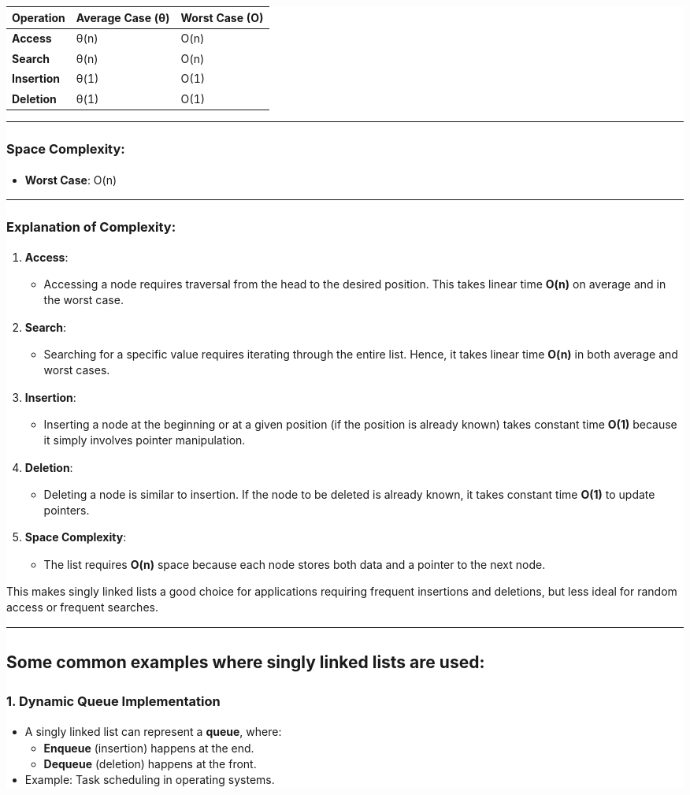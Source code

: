 | **Operation**  | **Average Case (θ)** | **Worst Case (O)** |
|-----------------|-----------------------|---------------------|
| **Access**      | θ(n)                 | O(n)               |
| **Search**      | θ(n)                 | O(n)               |
| **Insertion**   | θ(1)                 | O(1)               |
| **Deletion**    | θ(1)                 | O(1)               |

---

### **Space Complexity:**

- **Worst Case**: O(n)

---

### **Explanation of Complexity**:

1. **Access**:  
   - Accessing a node requires traversal from the head to the desired position. This takes linear time **O(n)** on average and in the worst case.

2. **Search**:  
   - Searching for a specific value requires iterating through the entire list. Hence, it takes linear time **O(n)** in both average and worst cases.

3. **Insertion**:  
   - Inserting a node at the beginning or at a given position (if the position is already known) takes constant time **O(1)** because it simply involves pointer manipulation.

4. **Deletion**:  
   - Deleting a node is similar to insertion. If the node to be deleted is already known, it takes constant time **O(1)** to update pointers.

5. **Space Complexity**:  
   - The list requires **O(n)** space because each node stores both data and a pointer to the next node.

This makes singly linked lists a good choice for applications requiring frequent insertions and deletions, but less ideal for random access or frequent searches.

---

## Some common examples where **singly linked lists** are used:

### **1. Dynamic Queue Implementation**

- A singly linked list can represent a **queue**, where:
  - **Enqueue** (insertion) happens at the end.
  - **Dequeue** (deletion) happens at the front.
- Example: Task scheduling in operating systems.

